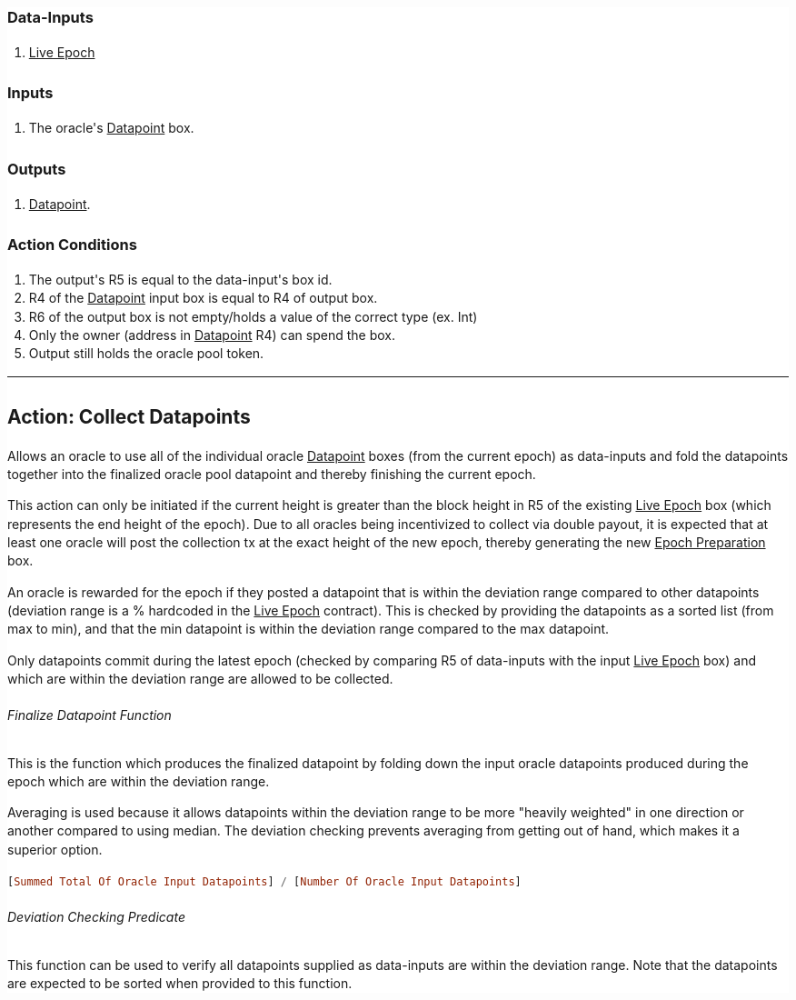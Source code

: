 
### Data-Inputs
1. [Live Epoch](<#Stage-Live-Epoch>)

### Inputs
1. The oracle's [Datapoint](<#Stage-Datapoint>) box.

### Outputs
1. [Datapoint](<#Stage-Datapoint>).

### Action Conditions
1. The output's R5 is equal to the data-input's box id.
2. R4 of the [Datapoint](<#Stage-Datapoint>) input box is equal to R4 of output box.
3. R6 of the output box is not empty/holds a value of the correct type (ex. Int)
4. Only the owner (address in [Datapoint](<#Stage-Datapoint>) R4) can spend the box.
5. Output still holds the oracle pool token.
---





## Action: Collect Datapoints
Allows an oracle to use all of the individual oracle [Datapoint](<#Stage-Datapoint>) boxes (from the current epoch) as data-inputs and fold the datapoints together into the finalized oracle pool datapoint and thereby finishing the current epoch.

This action can only be initiated if the current height is greater than the block height in R5 of the existing [Live Epoch](<#Stage-Live-Epoch>) box (which represents the end height of the epoch). Due to all oracles being incentivized to collect via double payout, it is expected that at least one oracle will post the collection tx at the exact height of the new epoch, thereby generating the new [Epoch Preparation](<#Stage-Epoch-Preparation>) box.

An oracle is rewarded for the epoch if they posted a datapoint that is within the deviation range compared to other datapoints (deviation range is a % hardcoded in the [Live Epoch](<#Stage-Live-Epoch>) contract). This is checked by providing the datapoints as a sorted list (from max to min), and that the min datapoint is within the deviation range compared to the max datapoint.

Only datapoints commit during the latest epoch (checked by comparing R5 of data-inputs with the input [Live Epoch](<#Stage-Live-Epoch>) box) and which are within the deviation range are allowed to be collected.

###### Finalize Datapoint Function
This is the function which produces the finalized datapoint by folding down the input oracle datapoints produced during the epoch which are within the deviation range.

Averaging is used because it allows datapoints within the deviation range to be more "heavily weighted" in one direction or another compared to using median. The deviation checking prevents averaging from getting out of hand, which makes it a superior option.
```haskell
[Summed Total Of Oracle Input Datapoints] / [Number Of Oracle Input Datapoints]
```

###### Deviation Checking Predicate
This function can be used to verify all datapoints supplied as data-inputs are within the deviation range. Note that the datapoints are expected to be sorted when provided to this function.
